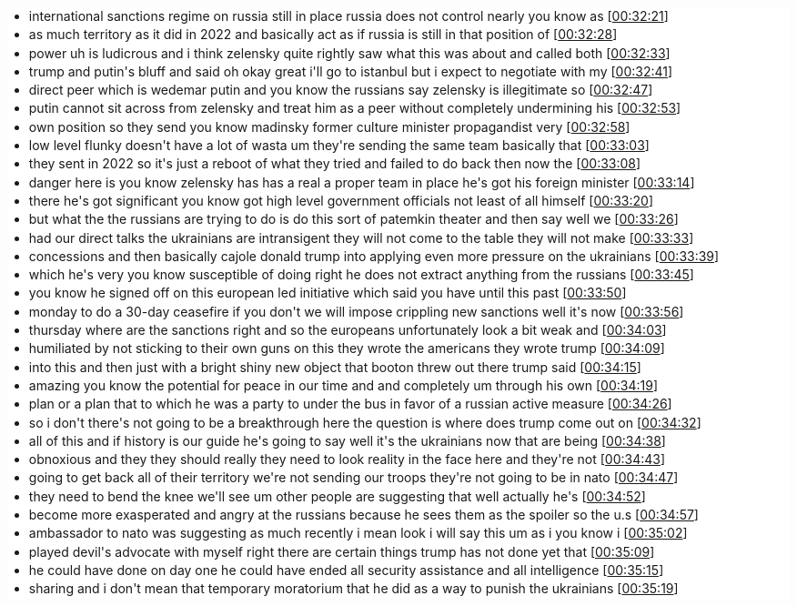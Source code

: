 *  international sanctions regime on russia still in place russia does not control nearly you know as [[00:32:21](https://www.youtube.com/watch?v=8sdZt7T5EEc&t=1941.1999999999998s)]
*  as much territory as it did in 2022 and basically act as if russia is still in that position of [[00:32:28](https://www.youtube.com/watch?v=8sdZt7T5EEc&t=1948.08s)]
*  power uh is ludicrous and i think zelensky quite rightly saw what this was about and called both [[00:32:33](https://www.youtube.com/watch?v=8sdZt7T5EEc&t=1953.04s)]
*  trump and putin's bluff and said oh okay great i'll go to istanbul but i expect to negotiate with my [[00:32:41](https://www.youtube.com/watch?v=8sdZt7T5EEc&t=1961.76s)]
*  direct peer which is wedemar putin and you know the russians say zelensky is illegitimate so [[00:32:47](https://www.youtube.com/watch?v=8sdZt7T5EEc&t=1967.84s)]
*  putin cannot sit across from zelensky and treat him as a peer without completely undermining his [[00:32:53](https://www.youtube.com/watch?v=8sdZt7T5EEc&t=1973.04s)]
*  own position so they send you know madinsky former culture minister propagandist very [[00:32:58](https://www.youtube.com/watch?v=8sdZt7T5EEc&t=1978.32s)]
*  low level flunky doesn't have a lot of wasta um they're sending the same team basically that [[00:33:03](https://www.youtube.com/watch?v=8sdZt7T5EEc&t=1983.6s)]
*  they sent in 2022 so it's just a reboot of what they tried and failed to do back then now the [[00:33:08](https://www.youtube.com/watch?v=8sdZt7T5EEc&t=1988.48s)]
*  danger here is you know zelensky has has a real a proper team in place he's got his foreign minister [[00:33:14](https://www.youtube.com/watch?v=8sdZt7T5EEc&t=1994.32s)]
*  there he's got significant you know got high level government officials not least of all himself [[00:33:20](https://www.youtube.com/watch?v=8sdZt7T5EEc&t=2000.32s)]
*  but what the the russians are trying to do is do this sort of patemkin theater and then say well we [[00:33:26](https://www.youtube.com/watch?v=8sdZt7T5EEc&t=2006.32s)]
*  had our direct talks the ukrainians are intransigent they will not come to the table they will not make [[00:33:33](https://www.youtube.com/watch?v=8sdZt7T5EEc&t=2013.9199999999998s)]
*  concessions and then basically cajole donald trump into applying even more pressure on the ukrainians [[00:33:39](https://www.youtube.com/watch?v=8sdZt7T5EEc&t=2019.4399999999998s)]
*  which he's very you know susceptible of doing right he does not extract anything from the russians [[00:33:45](https://www.youtube.com/watch?v=8sdZt7T5EEc&t=2025.36s)]
*  you know he signed off on this european led initiative which said you have until this past [[00:33:50](https://www.youtube.com/watch?v=8sdZt7T5EEc&t=2030.4799999999998s)]
*  monday to do a 30-day ceasefire if you don't we will impose crippling new sanctions well it's now [[00:33:56](https://www.youtube.com/watch?v=8sdZt7T5EEc&t=2036.3999999999999s)]
*  thursday where are the sanctions right and so the europeans unfortunately look a bit weak and [[00:34:03](https://www.youtube.com/watch?v=8sdZt7T5EEc&t=2043.04s)]
*  humiliated by not sticking to their own guns on this they wrote the americans they wrote trump [[00:34:09](https://www.youtube.com/watch?v=8sdZt7T5EEc&t=2049.44s)]
*  into this and then just with a bright shiny new object that booton threw out there trump said [[00:34:15](https://www.youtube.com/watch?v=8sdZt7T5EEc&t=2055.04s)]
*  amazing you know the potential for peace in our time and and completely um through his own [[00:34:19](https://www.youtube.com/watch?v=8sdZt7T5EEc&t=2059.44s)]
*  plan or a plan that to which he was a party to under the bus in favor of a russian active measure [[00:34:26](https://www.youtube.com/watch?v=8sdZt7T5EEc&t=2066.0s)]
*  so i don't there's not going to be a breakthrough here the question is where does trump come out on [[00:34:32](https://www.youtube.com/watch?v=8sdZt7T5EEc&t=2072.32s)]
*  all of this and if history is our guide he's going to say well it's the ukrainians now that are being [[00:34:38](https://www.youtube.com/watch?v=8sdZt7T5EEc&t=2078.24s)]
*  obnoxious and they they should really they need to look reality in the face here and they're not [[00:34:43](https://www.youtube.com/watch?v=8sdZt7T5EEc&t=2083.12s)]
*  going to get back all of their territory we're not sending our troops they're not going to be in nato [[00:34:47](https://www.youtube.com/watch?v=8sdZt7T5EEc&t=2087.6s)]
*  they need to bend the knee we'll see um other people are suggesting that well actually he's [[00:34:52](https://www.youtube.com/watch?v=8sdZt7T5EEc&t=2092.3199999999997s)]
*  become more exasperated and angry at the russians because he sees them as the spoiler so the u.s [[00:34:57](https://www.youtube.com/watch?v=8sdZt7T5EEc&t=2097.04s)]
*  ambassador to nato was suggesting as much recently i mean look i will say this um as i you know i [[00:35:02](https://www.youtube.com/watch?v=8sdZt7T5EEc&t=2102.72s)]
*  played devil's advocate with myself right there are certain things trump has not done yet that [[00:35:09](https://www.youtube.com/watch?v=8sdZt7T5EEc&t=2109.6s)]
*  he could have done on day one he could have ended all security assistance and all intelligence [[00:35:15](https://www.youtube.com/watch?v=8sdZt7T5EEc&t=2115.2s)]
*  sharing and i don't mean that temporary moratorium that he did as a way to punish the ukrainians [[00:35:19](https://www.youtube.com/watch?v=8sdZt7T5EEc&t=2119.92s)]